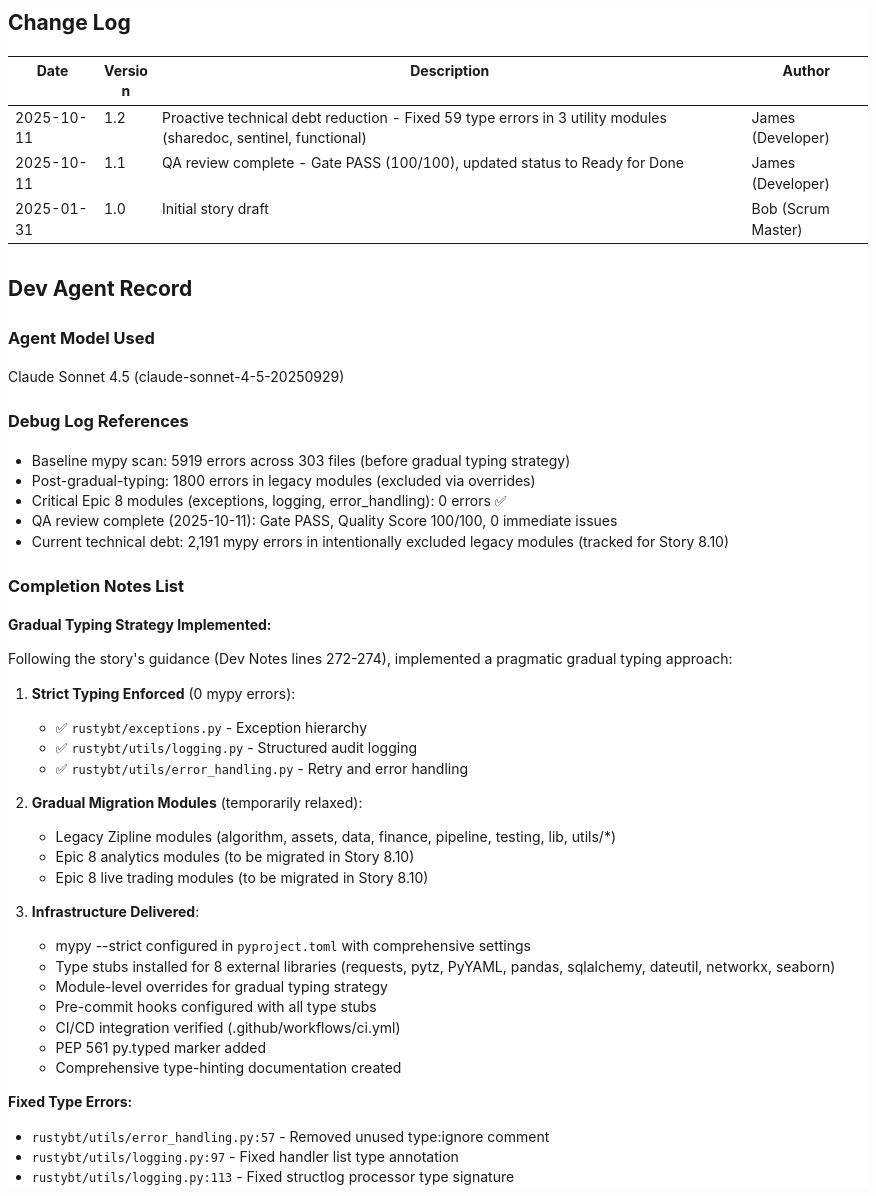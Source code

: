## Change Log
| Date | Version | Description | Author |
|------|---------|-------------|--------|
| 2025-10-11 | 1.2 | Proactive technical debt reduction - Fixed 59 type errors in 3 utility modules (sharedoc, sentinel, functional) | James (Developer) |
| 2025-10-11 | 1.1 | QA review complete - Gate PASS (100/100), updated status to Ready for Done | James (Developer) |
| 2025-01-31 | 1.0 | Initial story draft | Bob (Scrum Master) |

## Dev Agent Record

### Agent Model Used
Claude Sonnet 4.5 (claude-sonnet-4-5-20250929)

### Debug Log References
- Baseline mypy scan: 5919 errors across 303 files (before gradual typing strategy)
- Post-gradual-typing: 1800 errors in legacy modules (excluded via overrides)
- Critical Epic 8 modules (exceptions, logging, error_handling): 0 errors ✅
- QA review complete (2025-10-11): Gate PASS, Quality Score 100/100, 0 immediate issues
- Current technical debt: 2,191 mypy errors in intentionally excluded legacy modules (tracked for Story 8.10)

### Completion Notes List

**Gradual Typing Strategy Implemented:**

Following the story's guidance (Dev Notes lines 272-274), implemented a pragmatic gradual typing approach:

1. **Strict Typing Enforced** (0 mypy errors):
   - ✅ `rustybt/exceptions.py` - Exception hierarchy
   - ✅ `rustybt/utils/logging.py` - Structured audit logging
   - ✅ `rustybt/utils/error_handling.py` - Retry and error handling

2. **Gradual Migration Modules** (temporarily relaxed):
   - Legacy Zipline modules (algorithm, assets, data, finance, pipeline, testing, lib, utils/*)
   - Epic 8 analytics modules (to be migrated in Story 8.10)
   - Epic 8 live trading modules (to be migrated in Story 8.10)

3. **Infrastructure Delivered**:
   - mypy --strict configured in `pyproject.toml` with comprehensive settings
   - Type stubs installed for 8 external libraries (requests, pytz, PyYAML, pandas, sqlalchemy, dateutil, networkx, seaborn)
   - Module-level overrides for gradual typing strategy
   - Pre-commit hooks configured with all type stubs
   - CI/CD integration verified (.github/workflows/ci.yml)
   - PEP 561 py.typed marker added
   - Comprehensive type-hinting documentation created

**Fixed Type Errors:**
- `rustybt/utils/error_handling.py:57` - Removed unused type:ignore comment
- `rustybt/utils/logging.py:97` - Fixed handler list type annotation
- `rustybt/utils/logging.py:113` - Fixed structlog processor type signature
